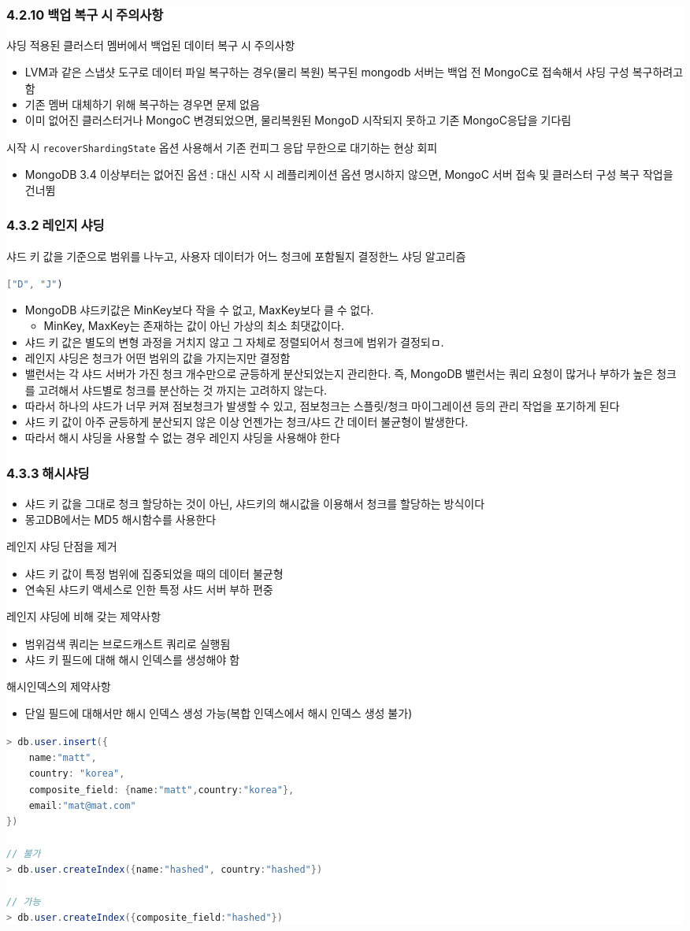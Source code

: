 ### 4.2.10 백업 복구 시 주의사항

샤딩 적용된 클러스터 멤버에서 백업된 데이터 복구 시 주의사항

- LVM과 같은 스냅샷 도구로 데이터 파일 복구하는 경우(물리 복원) 복구된 mongodb 서버는 백업 전 MongoC로 접속해서 샤딩 구성 복구하려고 함
- 기존 멤버 대체하기 위해 복구하는 경우면 문제 없음
- 이미 없어진 클러스터거나 MongoC 변경되었으면, 물리복원된 MongoD 시작되지 못하고 기존 MongoC응답을 기다림

시작 시 `recoverShardingState` 옵션 사용해서 기존 컨피그 응답 무한으로 대기하는 현상 회피

- MongoDB 3.4 이상부터는 없어진 옵션 : 대신 시작 시 레플리케이션 옵션 명시하지 않으면, MongoC 서버 접속 및 클러스터 구성 복구 작업을 건너뜀



### 4.3.2 레인지 샤딩

샤드 키 값을 기준으로 범위를 나누고, 사용자 데이터가 어느 청크에 포함될지 결정한느 샤딩 알고리즘

```java
["D", "J")
```

- MongoDB 샤드키값은 MinKey보다 작을 수 없고, MaxKey보다 클 수 없다.
    - MinKey, MaxKey는 존재하는 값이 아닌 가상의 최소 최댓값이다.
- 샤드 키 값은 별도의 변형 과정을 거치지 않고 그 자체로 정렬되어서 청크에 범위가 결정되ㅁ.
- 레인지 샤딩은 청크가 어떤 범위의 값을 가지는지만 결정함
- 밸런서는 각 샤드 서버가 가진 청크 개수만으로 균등하게 분산되었는지 관리한다. 즉, MongoDB 밸런서는 쿼리 요청이 많거나 부하가 높은 청크를 고려해서 샤드별로 청크를 분산하는 것 까지는 고려하지 않는다.
- 따라서 하나의 샤드가 너무 커져 점보청크가 발생할 수 있고, 점보청크는 스플릿/청크 마이그레이션 등의 관리 작업을 포기하게 된다
- 샤드 키 값이 아주 균등하게 분산되지 않은 이상 언젠가는 청크/샤드 간 데이터 불균형이 발생한다.
- 따라서 해시 샤딩을 사용할 수 없는 경우 레인지 샤딩을 사용해야 한다

### 4.3.3 해시샤딩

- 샤드 키 값을 그대로 청크 할당하는 것이 아닌, 샤드키의 해시값을 이용해서 청크를 할당하는 방식이다
- 몽고DB에서는 MD5 해시함수를 사용한다

레인지 샤딩 단점을 제거

- 샤드 키 값이 특정 범위에 집중되었을 때의 데이터 불균형
- 연속된 샤드키 액세스로 인한 특정 샤드 서버 부하 편중

레인지 샤딩에 비해 갖는 제약사항

- 범위검색 쿼리는 브로드캐스트 쿼리로 실행됨
- 샤드 키 필드에 대해 해시 인덱스를 생성해야 함

해시인덱스의 제약사항

- 단일 필드에 대해서만 해시 인덱스 생성 가능(복합 인덱스에서 해시 인덱스 생성 불가)

```java
> db.user.insert({
	name:"matt",
	country: "korea",
	composite_field: {name:"matt",country:"korea"},
	email:"mat@mat.com"
})

// 불가
> db.user.createIndex({name:"hashed", country:"hashed"})

// 가능
> db.user.createIndex({composite_field:"hashed"})
```

